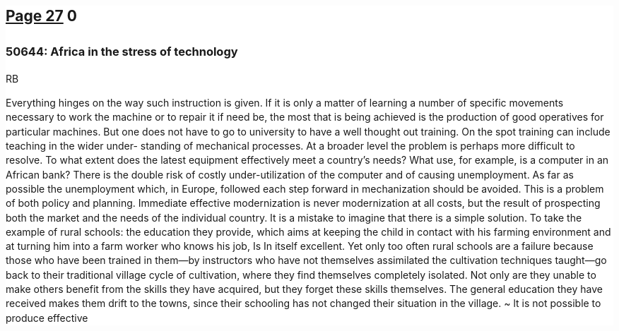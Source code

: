 ## [Page 27](074880engo.pdf#page=27) 0

### 50644: Africa in the stress of technology

RB 
  
Everything hinges on the way such 
instruction is given. 
If it is only a matter of learning 
a number of specific movements 
necessary to work the machine or to 
repair it if need be, the most that 
is being achieved is the production 
of good operatives for particular 
machines. But one does not have to 
go to university to have a well thought 
out training. On the spot training can 
include teaching in the wider under- 
standing of mechanical processes. 
At a broader level the problem is 
perhaps more difficult to resolve. To 
what extent does the latest equipment 
effectively meet a country’s needs? 
What use, for example, is a computer 
in an African bank? There is the 
double risk of costly under-utilization 
of the computer and of causing 
unemployment. As far as possible 
the unemployment which, in Europe, 
followed each step forward in 
mechanization should be avoided. 
This is a problem of both policy and 
planning. 
Immediate effective modernization is 
never modernization at all costs, but 
the result of prospecting both the 
market and the needs of the individual 
country. 
It is a mistake to imagine that there 
is a simple solution. To take the 
example of rural schools: the education 
they provide, which aims at keeping 
the child in contact with his farming 
environment and at turning him into a 
farm worker who knows his job, Is In 
itself excellent. Yet only too often 
rural schools are a failure because 
those who have been trained in 
them—by instructors who have not 
themselves assimilated the cultivation 
techniques taught—go back to their 
traditional village cycle of cultivation, 
where they find themselves completely 
isolated. 
Not only are they unable to make 
others benefit from the skills they have 
acquired, but they forget these skills 
themselves. The general education 
they have received makes them drift 
to the towns, since their schooling has 
not changed their situation in the 
village. 
~ lt is not possible to produce effective 